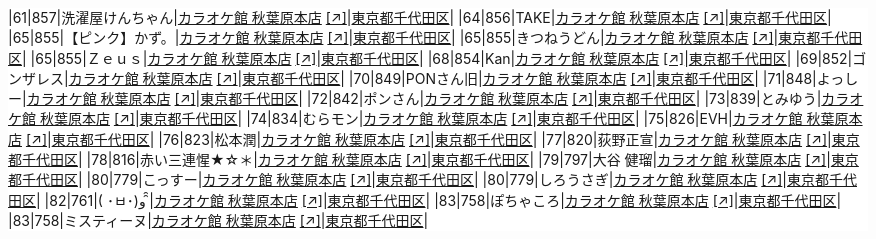 |61|857|<span class="rank-name-dl">洗濯屋けんちゃん</span>|<a href="/darts/rank/shops/29023bf88352f88858d385ea46352d8f.html">カラオケ館 秋葉原本店</a> <a href="https://search.dartslive.com/jp/shop/29023bf88352f88858d385ea46352d8f">[↗]</a>|<a href="/darts/rank/東京都/千代田区">東京都千代田区</a>|
|64|856|<span class="rank-name-dl">TAKE</span>|<a href="/darts/rank/shops/29023bf88352f88858d385ea46352d8f.html">カラオケ館 秋葉原本店</a> <a href="https://search.dartslive.com/jp/shop/29023bf88352f88858d385ea46352d8f">[↗]</a>|<a href="/darts/rank/東京都/千代田区">東京都千代田区</a>|
|65|855|<span class="rank-name-dl">【ピンク】かず。</span>|<a href="/darts/rank/shops/29023bf88352f88858d385ea46352d8f.html">カラオケ館 秋葉原本店</a> <a href="https://search.dartslive.com/jp/shop/29023bf88352f88858d385ea46352d8f">[↗]</a>|<a href="/darts/rank/東京都/千代田区">東京都千代田区</a>|
|65|855|<span class="rank-name-dl">きつねうどん</span>|<a href="/darts/rank/shops/29023bf88352f88858d385ea46352d8f.html">カラオケ館 秋葉原本店</a> <a href="https://search.dartslive.com/jp/shop/29023bf88352f88858d385ea46352d8f">[↗]</a>|<a href="/darts/rank/東京都/千代田区">東京都千代田区</a>|
|65|855|<span class="rank-name-dl">Ｚｅｕｓ</span>|<a href="/darts/rank/shops/29023bf88352f88858d385ea46352d8f.html">カラオケ館 秋葉原本店</a> <a href="https://search.dartslive.com/jp/shop/29023bf88352f88858d385ea46352d8f">[↗]</a>|<a href="/darts/rank/東京都/千代田区">東京都千代田区</a>|
|68|854|<span class="rank-name-dl">Kan</span>|<a href="/darts/rank/shops/29023bf88352f88858d385ea46352d8f.html">カラオケ館 秋葉原本店</a> <a href="https://search.dartslive.com/jp/shop/29023bf88352f88858d385ea46352d8f">[↗]</a>|<a href="/darts/rank/東京都/千代田区">東京都千代田区</a>|
|69|852|<span class="rank-name-dl">ゴンザレス</span>|<a href="/darts/rank/shops/29023bf88352f88858d385ea46352d8f.html">カラオケ館 秋葉原本店</a> <a href="https://search.dartslive.com/jp/shop/29023bf88352f88858d385ea46352d8f">[↗]</a>|<a href="/darts/rank/東京都/千代田区">東京都千代田区</a>|
|70|849|<span class="rank-name-dl">PONさん旧</span>|<a href="/darts/rank/shops/29023bf88352f88858d385ea46352d8f.html">カラオケ館 秋葉原本店</a> <a href="https://search.dartslive.com/jp/shop/29023bf88352f88858d385ea46352d8f">[↗]</a>|<a href="/darts/rank/東京都/千代田区">東京都千代田区</a>|
|71|848|<span class="rank-name-dl">よっしー</span>|<a href="/darts/rank/shops/29023bf88352f88858d385ea46352d8f.html">カラオケ館 秋葉原本店</a> <a href="https://search.dartslive.com/jp/shop/29023bf88352f88858d385ea46352d8f">[↗]</a>|<a href="/darts/rank/東京都/千代田区">東京都千代田区</a>|
|72|842|<span class="rank-name-dl">ポンさん</span>|<a href="/darts/rank/shops/29023bf88352f88858d385ea46352d8f.html">カラオケ館 秋葉原本店</a> <a href="https://search.dartslive.com/jp/shop/29023bf88352f88858d385ea46352d8f">[↗]</a>|<a href="/darts/rank/東京都/千代田区">東京都千代田区</a>|
|73|839|<span class="rank-name-dl">とみゆう</span>|<a href="/darts/rank/shops/29023bf88352f88858d385ea46352d8f.html">カラオケ館 秋葉原本店</a> <a href="https://search.dartslive.com/jp/shop/29023bf88352f88858d385ea46352d8f">[↗]</a>|<a href="/darts/rank/東京都/千代田区">東京都千代田区</a>|
|74|834|<span class="rank-name-dl">むらモン</span>|<a href="/darts/rank/shops/29023bf88352f88858d385ea46352d8f.html">カラオケ館 秋葉原本店</a> <a href="https://search.dartslive.com/jp/shop/29023bf88352f88858d385ea46352d8f">[↗]</a>|<a href="/darts/rank/東京都/千代田区">東京都千代田区</a>|
|75|826|<span class="rank-name-dl">EVH</span>|<a href="/darts/rank/shops/29023bf88352f88858d385ea46352d8f.html">カラオケ館 秋葉原本店</a> <a href="https://search.dartslive.com/jp/shop/29023bf88352f88858d385ea46352d8f">[↗]</a>|<a href="/darts/rank/東京都/千代田区">東京都千代田区</a>|
|76|823|<span class="rank-name-dl">松本潤</span>|<a href="/darts/rank/shops/29023bf88352f88858d385ea46352d8f.html">カラオケ館 秋葉原本店</a> <a href="https://search.dartslive.com/jp/shop/29023bf88352f88858d385ea46352d8f">[↗]</a>|<a href="/darts/rank/東京都/千代田区">東京都千代田区</a>|
|77|820|<span class="rank-name-dl">荻野正宣</span>|<a href="/darts/rank/shops/29023bf88352f88858d385ea46352d8f.html">カラオケ館 秋葉原本店</a> <a href="https://search.dartslive.com/jp/shop/29023bf88352f88858d385ea46352d8f">[↗]</a>|<a href="/darts/rank/東京都/千代田区">東京都千代田区</a>|
|78|816|<span class="rank-name-dl">赤い三連惺★☆＊</span>|<a href="/darts/rank/shops/29023bf88352f88858d385ea46352d8f.html">カラオケ館 秋葉原本店</a> <a href="https://search.dartslive.com/jp/shop/29023bf88352f88858d385ea46352d8f">[↗]</a>|<a href="/darts/rank/東京都/千代田区">東京都千代田区</a>|
|79|797|<span class="rank-name-dl">大谷 健瑠</span>|<a href="/darts/rank/shops/29023bf88352f88858d385ea46352d8f.html">カラオケ館 秋葉原本店</a> <a href="https://search.dartslive.com/jp/shop/29023bf88352f88858d385ea46352d8f">[↗]</a>|<a href="/darts/rank/東京都/千代田区">東京都千代田区</a>|
|80|779|<span class="rank-name-dl">こっすー</span>|<a href="/darts/rank/shops/29023bf88352f88858d385ea46352d8f.html">カラオケ館 秋葉原本店</a> <a href="https://search.dartslive.com/jp/shop/29023bf88352f88858d385ea46352d8f">[↗]</a>|<a href="/darts/rank/東京都/千代田区">東京都千代田区</a>|
|80|779|<span class="rank-name-dl">しろうさぎ</span>|<a href="/darts/rank/shops/29023bf88352f88858d385ea46352d8f.html">カラオケ館 秋葉原本店</a> <a href="https://search.dartslive.com/jp/shop/29023bf88352f88858d385ea46352d8f">[↗]</a>|<a href="/darts/rank/東京都/千代田区">東京都千代田区</a>|
|82|761|<span class="rank-name-dl">( ･ㅂ･)و ̑̑</span>|<a href="/darts/rank/shops/29023bf88352f88858d385ea46352d8f.html">カラオケ館 秋葉原本店</a> <a href="https://search.dartslive.com/jp/shop/29023bf88352f88858d385ea46352d8f">[↗]</a>|<a href="/darts/rank/東京都/千代田区">東京都千代田区</a>|
|83|758|<span class="rank-name-dl">ぽちゃころ</span>|<a href="/darts/rank/shops/29023bf88352f88858d385ea46352d8f.html">カラオケ館 秋葉原本店</a> <a href="https://search.dartslive.com/jp/shop/29023bf88352f88858d385ea46352d8f">[↗]</a>|<a href="/darts/rank/東京都/千代田区">東京都千代田区</a>|
|83|758|<span class="rank-name-dl">ミスティーヌ</span>|<a href="/darts/rank/shops/29023bf88352f88858d385ea46352d8f.html">カラオケ館 秋葉原本店</a> <a href="https://search.dartslive.com/jp/shop/29023bf88352f88858d385ea46352d8f">[↗]</a>|<a href="/darts/rank/東京都/千代田区">東京都千代田区</a>|